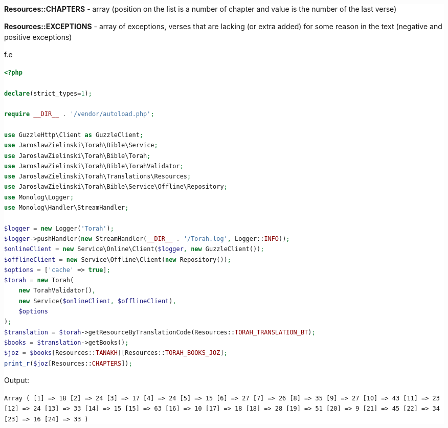 **Resources::CHAPTERS** - array (position on the list is a number of chapter and value is the number of the last verse)

**Resources::EXCEPTIONS** - array of exceptions, verses that are lacking (or extra added) for some reason in the text (negative and positive exceptions)

f.e

```php
<?php

declare(strict_types=1);

require __DIR__ . '/vendor/autoload.php';

use GuzzleHttp\Client as GuzzleClient;
use JaroslawZielinski\Torah\Bible\Service;
use JaroslawZielinski\Torah\Bible\Torah;
use JaroslawZielinski\Torah\Bible\TorahValidator;
use JaroslawZielinski\Torah\Translations\Resources;
use JaroslawZielinski\Torah\Bible\Service\Offline\Repository;
use Monolog\Logger;
use Monolog\Handler\StreamHandler;

$logger = new Logger('Torah');
$logger->pushHandler(new StreamHandler(__DIR__ . '/Torah.log', Logger::INFO));
$onlineClient = new Service\Online\Client($logger, new GuzzleClient());
$offlineClient = new Service\Offline\Client(new Repository());
$options = ['cache' => true];
$torah = new Torah(
    new TorahValidator(),
    new Service($onlineClient, $offlineClient),
    $options
);
$translation = $torah->getResourceByTranslationCode(Resources::TORAH_TRANSLATION_BT);
$books = $translation->getBooks();
$joz = $books[Resources::TANAKH][Resources::TORAH_BOOKS_JOZ];
print_r($joz[Resources::CHAPTERS]);

```

Output:
```text
Array ( [1] => 18 [2] => 24 [3] => 17 [4] => 24 [5] => 15 [6] => 27 [7] => 26 [8] => 35 [9] => 27 [10] => 43 [11] => 23 [12] => 24 [13] => 33 [14] => 15 [15] => 63 [16] => 10 [17] => 18 [18] => 28 [19] => 51 [20] => 9 [21] => 45 [22] => 34 [23] => 16 [24] => 33 )
```

